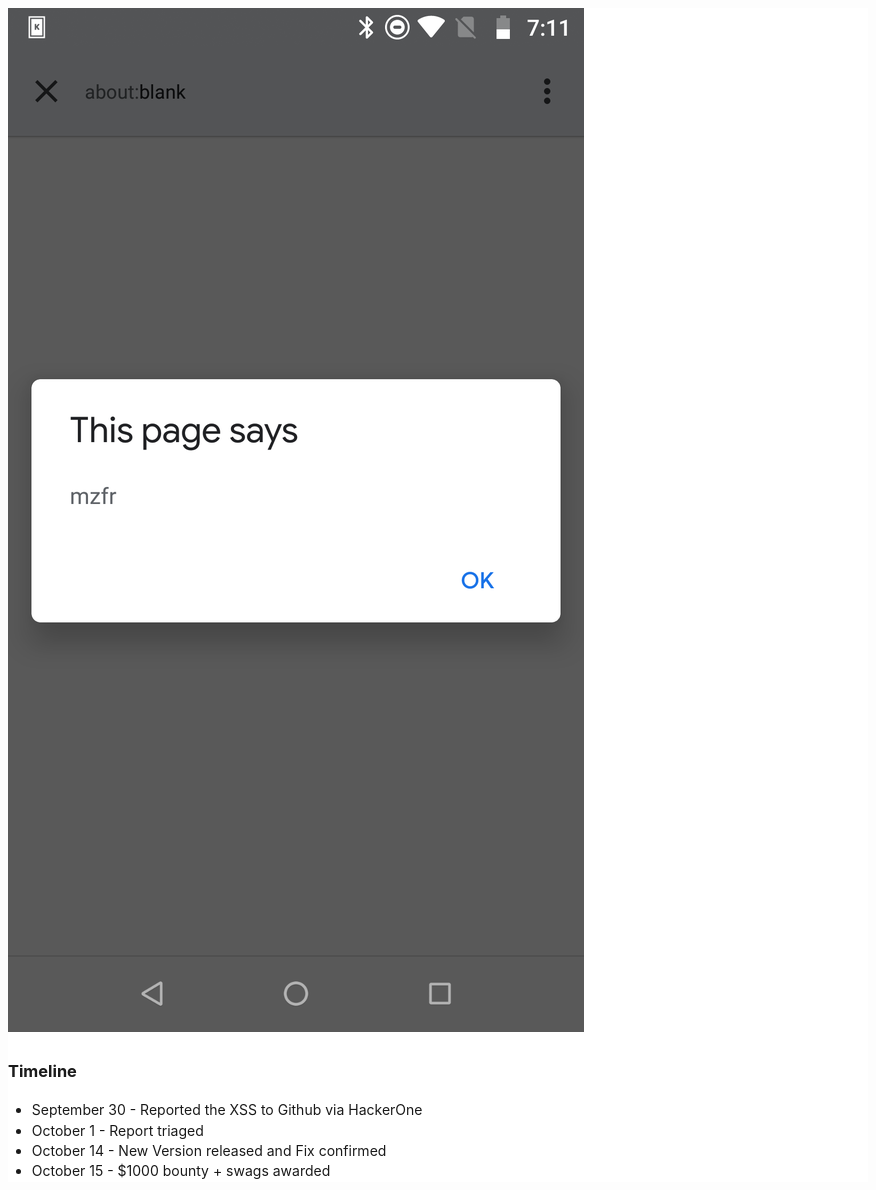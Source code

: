 ![alert](/images/pop.png)

### Timeline

* September 30 - Reported the XSS to Github via HackerOne
* October 1 - Report triaged
* October 14 - New Version released and Fix confirmed
* October 15 - $1000 bounty + swags awarded
